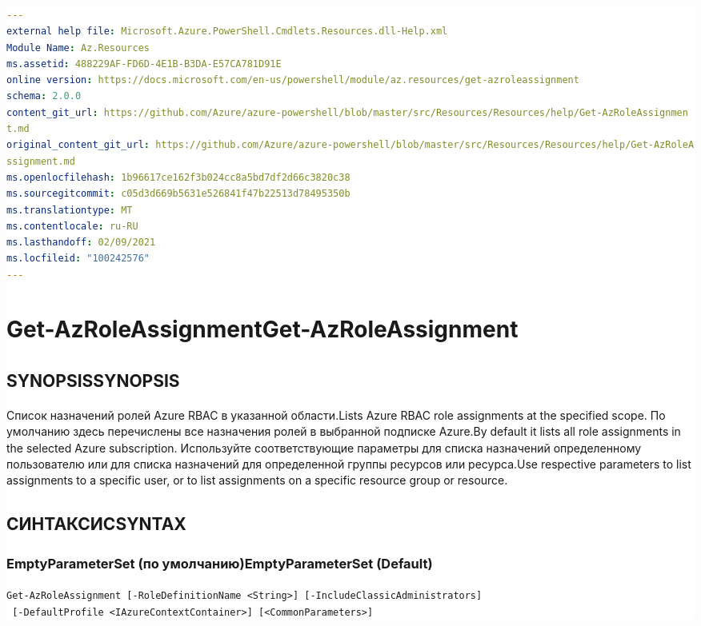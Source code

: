```yaml
---
external help file: Microsoft.Azure.PowerShell.Cmdlets.Resources.dll-Help.xml
Module Name: Az.Resources
ms.assetid: 488229AF-FD6D-4E1B-B3DA-E57CA781D91E
online version: https://docs.microsoft.com/en-us/powershell/module/az.resources/get-azroleassignment
schema: 2.0.0
content_git_url: https://github.com/Azure/azure-powershell/blob/master/src/Resources/Resources/help/Get-AzRoleAssignment.md
original_content_git_url: https://github.com/Azure/azure-powershell/blob/master/src/Resources/Resources/help/Get-AzRoleAssignment.md
ms.openlocfilehash: 1b96617ce162f3b024cc8a5bd7df2d66c3820c38
ms.sourcegitcommit: c05d3d669b5631e526841f47b22513d78495350b
ms.translationtype: MT
ms.contentlocale: ru-RU
ms.lasthandoff: 02/09/2021
ms.locfileid: "100242576"
---
```

# <span data-ttu-id="c4f14-101">Get-AzRoleAssignment</span><span class="sxs-lookup"><span data-stu-id="c4f14-101">Get-AzRoleAssignment</span></span>

## <span data-ttu-id="c4f14-102">SYNOPSIS</span><span class="sxs-lookup"><span data-stu-id="c4f14-102">SYNOPSIS</span></span>
<span data-ttu-id="c4f14-103">Список назначений ролей Azure RBAC в указанной области.</span><span class="sxs-lookup"><span data-stu-id="c4f14-103">Lists Azure RBAC role assignments at the specified scope.</span></span>
<span data-ttu-id="c4f14-104">По умолчанию здесь перечислены все назначения ролей в выбранной подписке Azure.</span><span class="sxs-lookup"><span data-stu-id="c4f14-104">By default it lists all role assignments in the selected Azure subscription.</span></span>
<span data-ttu-id="c4f14-105">Используйте соответствующие параметры для списка назначений определенному пользователю или для списка назначений для определенной группы ресурсов или ресурса.</span><span class="sxs-lookup"><span data-stu-id="c4f14-105">Use respective parameters to list assignments to a specific user, or to list assignments on a specific resource group or resource.</span></span>

## <span data-ttu-id="c4f14-106">СИНТАКСИС</span><span class="sxs-lookup"><span data-stu-id="c4f14-106">SYNTAX</span></span>

### <span data-ttu-id="c4f14-107">EmptyParameterSet (по умолчанию)</span><span class="sxs-lookup"><span data-stu-id="c4f14-107">EmptyParameterSet (Default)</span></span>
```
Get-AzRoleAssignment [-RoleDefinitionName <String>] [-IncludeClassicAdministrators]
 [-DefaultProfile <IAzureContextContainer>] [<CommonParameters>]
```
